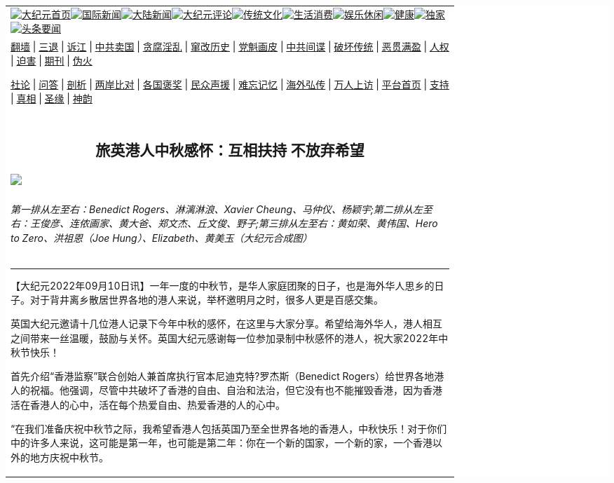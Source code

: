 <a name="1" id="1" target="_blank"></a><span id="1"></span>
<table align=center border="0"><tr><td colspan="2" VALIGN=TOP><a href="https://github.com/19920513/djy/blob/master/gb/nf1351518.md#1"><img src="https://raw.githubusercontent.com/19920513/www/master/t/djy/1.jpg" title="大纪元首页" alt="大纪元首页"></a><a href="https://github.com/19920513/djy/blob/master/gb/n24hr.md#1"><img src="https://raw.githubusercontent.com/19920513/www/master/t/djy/3.jpg" title="国际新闻" alt="国际新闻"></a><a href="https://github.com/19920513/djy/blob/master/gb/nsc413.md#1"><img src="https://raw.githubusercontent.com/19920513/www/master/t/djy/4.jpg" title="大陆新闻" alt="大陆新闻"></a><a href="https://github.com/19920513/djy/blob/master/gb/news392.md#1"><img src="https://raw.githubusercontent.com/19920513/www/master/t/djy/5.jpg" title="大纪元评论" alt="大纪元评论"></a><a href="https://github.com/19920513/djy/blob/master/gb/news2007.md#1"><img src="https://raw.githubusercontent.com/19920513/www/master/t/djy/6.jpg" title="传统文化" alt="传统文化"></a><a href="https://github.com/19920513/djy/blob/master/gb/news2008.md#1"><img src="https://raw.githubusercontent.com/19920513/www/master/t/djy/7.jpg" title="生活消费" alt="生活消费"></a><a href="https://github.com/19920513/djy/blob/master/gb/ncyule.md#1"><img src="https://raw.githubusercontent.com/19920513/www/master/t/djy/8.jpg" title="娱乐休闲" alt="娱乐休闲"></a><a href="https://github.com/19920513/djy/blob/master/gb/nsc1002.md#1"><img src="https://raw.githubusercontent.com/19920513/www/master/t/djy/9.jpg" title="健康" alt="健康"></a><a href="https://github.com/19920513/djy/blob/master/gb/nf6092.md#1"><img src="https://raw.githubusercontent.com/19920513/www/master/t/djy/10a.jpg" title="独家" alt="独家"></a><a href="https://github.com/19920513/djy/blob/master/gb/nf4514.md#1"><img src="https://raw.githubusercontent.com/19920513/www/master/t/djy/12a.jpg" title="头条要闻" alt="头条要闻"></a></td></tr>
<tr><td colspan="2" VALIGN=TOP><a target="_blank" href="https://github.com/19920513/www/blob/master/README.md?zsrh#1">翻墙</a> | <a target="_blank" href="https://github.com/19920513/djy/blob/master/gb/nf5657.md#1">三退</a> | <a target="_blank" href="https://github.com/19920513/djy/blob/master/gb/nf6124.md#1">诉江</a> | <a target="_blank" href="https://github.com/19920513/djy/blob/master/gb/nf1176117.md#1">中共卖国</a> | <a target="_blank" href="https://github.com/19920513/djy/blob/master/gb/nf5773.md#1">贪腐淫乱</a> | <a target="_blank" href="https://github.com/19920513/djy/blob/master/gb/nf1176115.md#1">窜改历史</a> | <a target="_blank" href="https://github.com/19920513/djy/blob/master/gb/nf1176107.md#1">党魁画皮</a> | <a target="_blank" href="https://github.com/19920513/djy/blob/master/gb/nf1320400.md#1">中共间谍</a> | <a target="_blank" href="https://github.com/19920513/djy/blob/master/gb/nf1176114.md#1">破坏传统</a> | <a target="_blank" href="https://github.com/19920513/ntdtv/blob/master/gb/prog447_1.md#1">恶贯满盈</a> | <a target="_blank" href="https://github.com/19920513/djy/blob/master/gb/ncid278.md#1">人权</a> | <a target="_blank" href="https://github.com/19920513/djy/blob/master/gb/nf1176111.md#1">迫害</a> | <a target="_blank" href="https://gitlab.com/szzdlab/mh-qikan/blob/master/README.md#1">期刊</a> | <a target="_blank" href="https://github.com/19920513/djy/blob/master/gb/nf5562.md#1">伪火</a></p><p><a target="_blank" href="https://github.com/19920513/djy/blob/master/gb/9p.md#1">社论</a> | <a target="_blank" href="https://github.com/19920513/djy/blob/master/gb/nf4378.md#1">问答</a> | <a target="_blank" href="https://github.com/19920513/djy/blob/master/gb/nf5792.md#1">剖析</a> | <a target="_blank" href="https://github.com/19920513/djy/blob/master/gb/nf5735.md#1">两岸比对</a> | <a target="_blank" href="https://github.com/19920513/djy/blob/master/gb/nf6119.md#1">各国褒奖</a> | <a target="_blank" href="https://github.com/19920513/djy/blob/master/gb/nf6120.md#1">民众声援</a> | <a target="_blank" href="https://github.com/19920513/djy/blob/master/gb/nf1188594.md#1">难忘记忆</a> | <a target="_blank" href="https://github.com/19920513/djy/blob/master/gb/nf3180.md#1">海外弘传</a> | <a target="_blank" href="https://github.com/19920513/djy/blob/master/gb/nf5410.md#1">万人上访</a> | <a target="_blank" href="https://github.com/19920513/www/blob/master/README.md?zsrh#1">平台首页</a> | <a target="_blank" href="https://github.com/19920513/djy/blob/master/gb/nf4386.md#1">支持</a> | <a target="_blank" href="https://github.com/19920513/djy/blob/master/gb/nf4389.md#1">真相</a> | <a target="_blank" href="https://github.com/19920513/djy/blob/master/gb/nf5790.md#1">圣缘</a> | <a target="_blank" href="https://github.com/19920513/djy/blob/master/gb/nf4786.md#1">神韵</a></td></tr>
<tr><td VALIGN=TOP width="626"><h2 align=center>旅英港人中秋感怀：互相扶持 不放弃希望</h2>
<img width="600" src="https://i.epochtimes.com/assets/uploads/2022/09/id13821446-6b1a28f37078b36073ca3886fb2adf1d-600x400.jpg" />
<h6>第一排从左至右：Benedict Rogers、淋漓淋浪、Xavier Cheung、马仲仪、杨颖宇;第二排从左至右：王俊彦、连侬画家、黄大爸、郑文杰、丘文俊、野子;第三排从左至右：黄如荣、黄伟国、Hero to  Zero、洪祖恩（Joe Hung）、Elizabeth、黄美玉（大纪元合成图）
</h6>
<hr>
<p>【大纪元2022年09月10日讯】一年一度的<ahref="https://github.com/19920513/djy/blob/master/gb/tag/%E4%B8%AD%E7%A7%8B.md#1">中秋</a>节，是华人家庭团聚的日子，也是海外华人思乡的日子。对于背井离乡散居世界各地的<ahref="https://github.com/19920513/djy/blob/master/gb/tag/%E6%B8%AF%E4%BA%BA.md#1">港人</a>来说，举杯邀明月之时，很多人更是百感交集。</p>
<p><ahref="https://github.com/19920513/djy/blob/master/gb/tag/%E8%8B%B1%E5%9B%BD.md#1">英国</a>大纪元邀请十几位<ahref="https://github.com/19920513/djy/blob/master/gb/tag/%E6%B8%AF%E4%BA%BA.md#1">港人</a>记录下今年<ahref="https://github.com/19920513/djy/blob/master/gb/tag/%E4%B8%AD%E7%A7%8B.md#1">中秋</a>的感怀，在这里与大家分享。希望给海外华人，港人相互之间带来一丝温暖，鼓励与关怀。英国大纪元感谢每一位参加录制中秋感怀的港人，祝大家2022年中秋节快乐！</p>
<p>首先介绍“香港监察”联合创始人兼首席执行官本尼迪克特?罗杰斯（Benedict Rogers）给世界各地港人的祝福。他强调，尽管中共破坏了香港的自由、自治和法治，但它没有也不能摧毁香港，因为香港活在香港人的心中，活在每个热爱自由、热爱香港的人的心中。</p>
<p>“在我们准备庆祝中秋节之际，我希望香港人包括<ahref="https://github.com/19920513/djy/blob/master/gb/tag/%E8%8B%B1%E5%9B%BD.md#1">英国</a>乃至全世界各地的香港人，中秋快乐！对于你们中的许多人来说，这可能是第一年，也可能是第二年：你在一个新的国家，一个新的家，一个香港以外的地方庆祝中秋节。</p>
